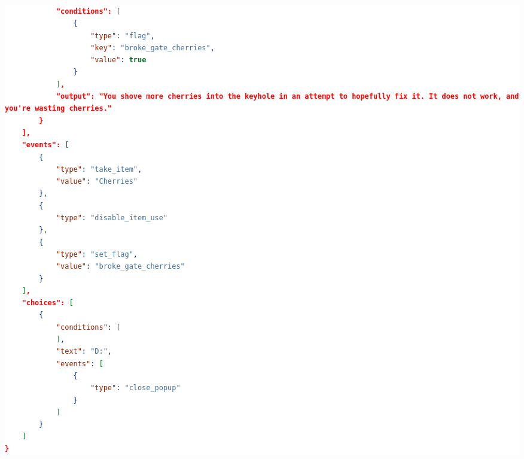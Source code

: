 ```json
            "conditions": [
                {
                    "type": "flag",
                    "key": "broke_gate_cherries",
                    "value": true
                }
            ],
            "output": "You shove more cherries into the keyhole in an attempt to hopefully fix it. It does not work, and you're wasting cherries."
        }
    ],
    "events": [
        {
            "type": "take_item",
            "value": "Cherries"
        },
        {
            "type": "disable_item_use"
        },
        {
            "type": "set_flag",
            "value": "broke_gate_cherries"
        }
    ],
    "choices": [
        {
            "conditions": [
            ],
            "text": "D:",
            "events": [
                {
                    "type": "close_popup"
                }
            ]
        }
    ]
}
```